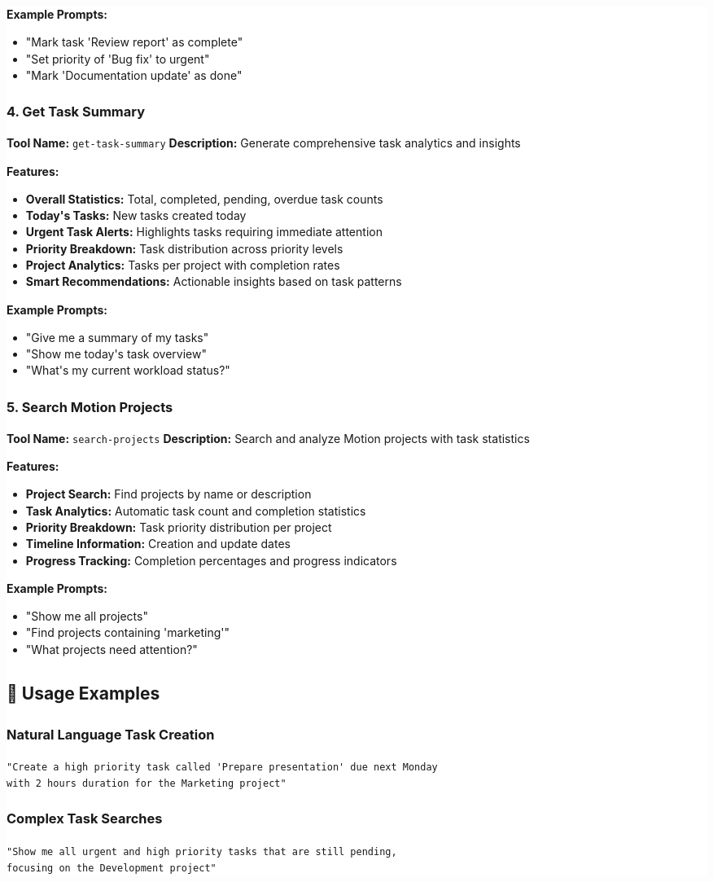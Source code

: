 **Example Prompts:**
- "Mark task 'Review report' as complete"
- "Set priority of 'Bug fix' to urgent"
- "Mark 'Documentation update' as done"

### 4. Get Task Summary
**Tool Name:** `get-task-summary`
**Description:** Generate comprehensive task analytics and insights

**Features:**
- **Overall Statistics:** Total, completed, pending, overdue task counts
- **Today's Tasks:** New tasks created today
- **Urgent Task Alerts:** Highlights tasks requiring immediate attention
- **Priority Breakdown:** Task distribution across priority levels
- **Project Analytics:** Tasks per project with completion rates
- **Smart Recommendations:** Actionable insights based on task patterns

**Example Prompts:**
- "Give me a summary of my tasks"
- "Show me today's task overview"
- "What's my current workload status?"

### 5. Search Motion Projects
**Tool Name:** `search-projects`
**Description:** Search and analyze Motion projects with task statistics

**Features:**
- **Project Search:** Find projects by name or description
- **Task Analytics:** Automatic task count and completion statistics
- **Priority Breakdown:** Task priority distribution per project
- **Timeline Information:** Creation and update dates
- **Progress Tracking:** Completion percentages and progress indicators

**Example Prompts:**
- "Show me all projects"
- "Find projects containing 'marketing'"
- "What projects need attention?"

## 🎯 Usage Examples

### Natural Language Task Creation
```
"Create a high priority task called 'Prepare presentation' due next Monday 
with 2 hours duration for the Marketing project"
```

### Complex Task Searches
```
"Show me all urgent and high priority tasks that are still pending, 
focusing on the Development project"
```
